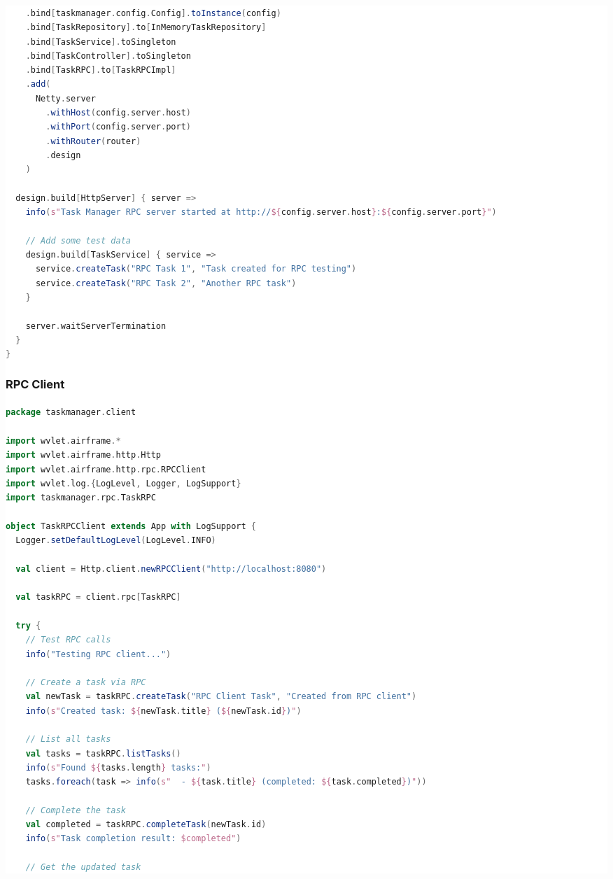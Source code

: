 ```scala
    .bind[taskmanager.config.Config].toInstance(config)
    .bind[TaskRepository].to[InMemoryTaskRepository]
    .bind[TaskService].toSingleton
    .bind[TaskController].toSingleton
    .bind[TaskRPC].to[TaskRPCImpl]
    .add(
      Netty.server
        .withHost(config.server.host)
        .withPort(config.server.port)
        .withRouter(router)
        .design
    )
  
  design.build[HttpServer] { server =>
    info(s"Task Manager RPC server started at http://${config.server.host}:${config.server.port}")
    
    // Add some test data
    design.build[TaskService] { service =>
      service.createTask("RPC Task 1", "Task created for RPC testing")
      service.createTask("RPC Task 2", "Another RPC task")
    }
    
    server.waitServerTermination
  }
}
```

### RPC Client

```scala
package taskmanager.client

import wvlet.airframe.*
import wvlet.airframe.http.Http
import wvlet.airframe.http.rpc.RPCClient
import wvlet.log.{LogLevel, Logger, LogSupport}
import taskmanager.rpc.TaskRPC

object TaskRPCClient extends App with LogSupport {
  Logger.setDefaultLogLevel(LogLevel.INFO)
  
  val client = Http.client.newRPCClient("http://localhost:8080")
  
  val taskRPC = client.rpc[TaskRPC]
  
  try {
    // Test RPC calls
    info("Testing RPC client...")
    
    // Create a task via RPC
    val newTask = taskRPC.createTask("RPC Client Task", "Created from RPC client")
    info(s"Created task: ${newTask.title} (${newTask.id})")
    
    // List all tasks
    val tasks = taskRPC.listTasks()
    info(s"Found ${tasks.length} tasks:")
    tasks.foreach(task => info(s"  - ${task.title} (completed: ${task.completed})"))
    
    // Complete the task
    val completed = taskRPC.completeTask(newTask.id)
    info(s"Task completion result: $completed")
    
    // Get the updated task
```
